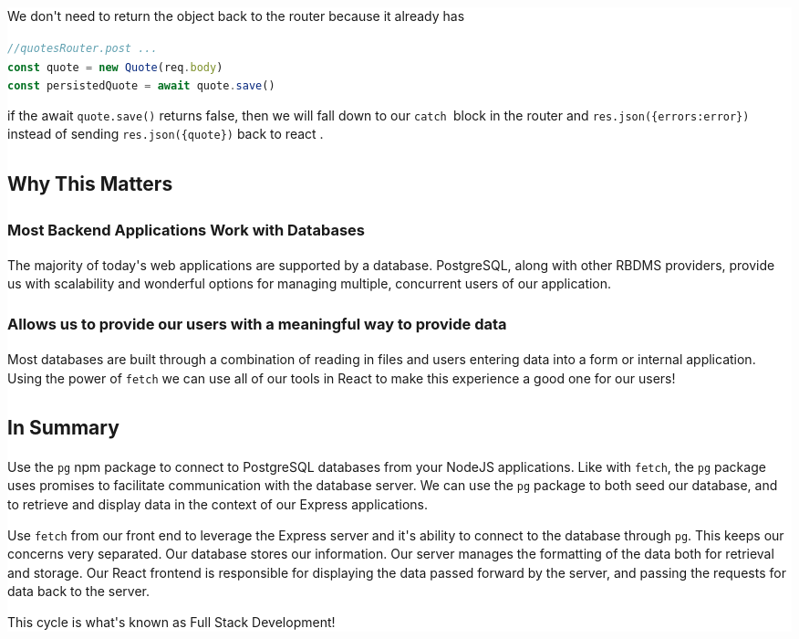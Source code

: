 We don't need to return the object back to the router because it already has
```javascript
//quotesRouter.post ...
const quote = new Quote(req.body)
const persistedQuote = await quote.save()
```

if the await `quote.save()` returns false, then we will fall down to our `catch `block  in the router and `res.json({errors:error})` instead of sending `res.json({quote})` back to react .

## Why This Matters

### Most Backend Applications Work with Databases

The majority of today's web applications are supported by a database. PostgreSQL, along with other RBDMS providers, provide us with scalability and wonderful options for managing multiple, concurrent users of our application.

### Allows us to provide our users with a meaningful way to provide data
Most databases are built through a combination of reading in files and users entering data into a form or internal application.
Using the power of `fetch` we can use all of our tools in React to make this experience a good one for our users!

## In Summary

Use the `pg` npm package to connect to PostgreSQL databases from your NodeJS applications. Like with `fetch`, the `pg` package uses promises to facilitate communication with the database server. We can use the `pg` package to both seed our database, and to retrieve and display data in the context of our Express applications.

Use `fetch` from our front end to leverage the Express server and it's ability to connect to the database through `pg`. This keeps our concerns very separated. Our database stores our information. Our server manages the formatting of the data both for retrieval and storage. Our React frontend is responsible for displaying the data passed forward by the server, and passing the requests for data back to the server.

This cycle is what's known as Full Stack Development!
